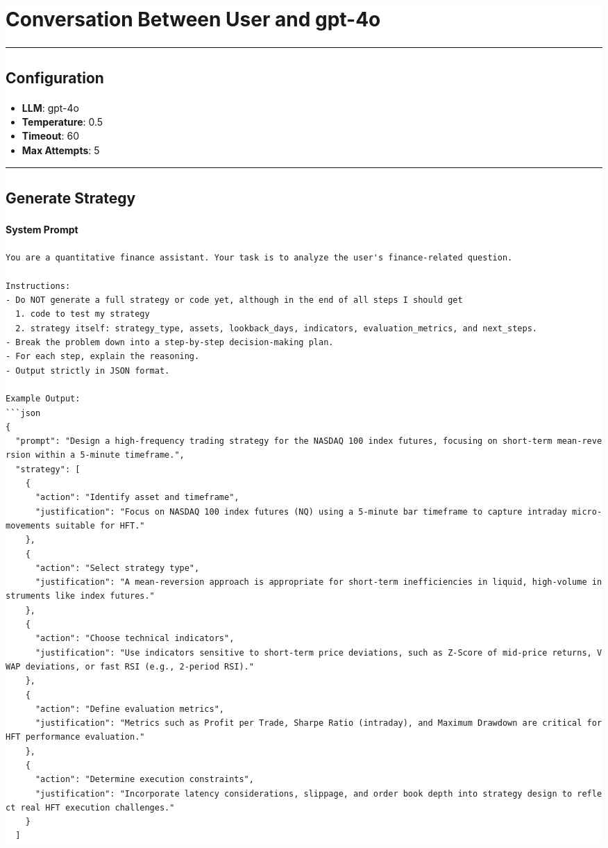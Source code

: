 # Conversation Between User and gpt-4o

---

## Configuration

- **LLM**: gpt-4o
- **Temperature**: 0.5
- **Timeout**: 60
- **Max Attempts**: 5

---

## Generate Strategy

#### System Prompt

```
You are a quantitative finance assistant. Your task is to analyze the user's finance-related question.

Instructions:
- Do NOT generate a full strategy or code yet, although in the end of all steps I should get
  1. code to test my strategy
  2. strategy itself: strategy_type, assets, lookback_days, indicators, evaluation_metrics, and next_steps.
- Break the problem down into a step-by-step decision-making plan.
- For each step, explain the reasoning.
- Output strictly in JSON format.

Example Output:
```json
{
  "prompt": "Design a high-frequency trading strategy for the NASDAQ 100 index futures, focusing on short-term mean-reversion within a 5-minute timeframe.",
  "strategy": [
    {
      "action": "Identify asset and timeframe",
      "justification": "Focus on NASDAQ 100 index futures (NQ) using a 5-minute bar timeframe to capture intraday micro-movements suitable for HFT."
    },
    {
      "action": "Select strategy type",
      "justification": "A mean-reversion approach is appropriate for short-term inefficiencies in liquid, high-volume instruments like index futures."
    },
    {
      "action": "Choose technical indicators",
      "justification": "Use indicators sensitive to short-term price deviations, such as Z-Score of mid-price returns, VWAP deviations, or fast RSI (e.g., 2-period RSI)."
    },
    {
      "action": "Define evaluation metrics",
      "justification": "Metrics such as Profit per Trade, Sharpe Ratio (intraday), and Maximum Drawdown are critical for HFT performance evaluation."
    },
    {
      "action": "Determine execution constraints",
      "justification": "Incorporate latency considerations, slippage, and order book depth into strategy design to reflect real HFT execution challenges."
    }
  ]
```